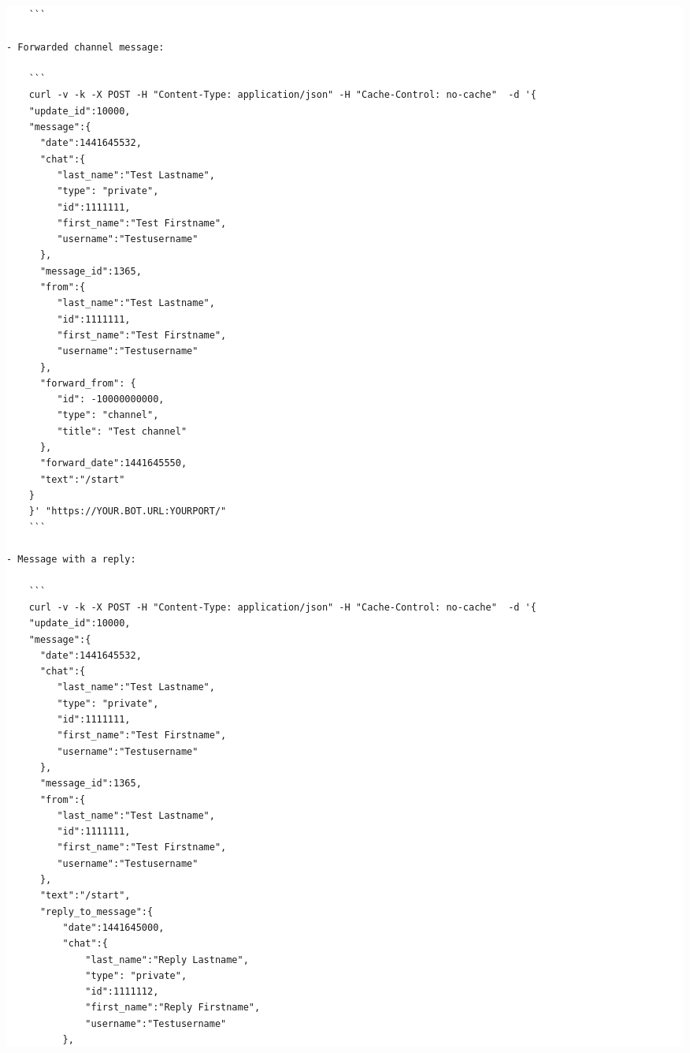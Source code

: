         ```
        
    - Forwarded channel message:
        
        ```
        curl -v -k -X POST -H "Content-Type: application/json" -H "Cache-Control: no-cache"  -d '{
        "update_id":10000,
        "message":{
          "date":1441645532,
          "chat":{
             "last_name":"Test Lastname",
             "type": "private",
             "id":1111111,
             "first_name":"Test Firstname",
             "username":"Testusername"
          },
          "message_id":1365,
          "from":{
             "last_name":"Test Lastname",
             "id":1111111,
             "first_name":"Test Firstname",
             "username":"Testusername"
          },
          "forward_from": {
             "id": -10000000000,
             "type": "channel",
             "title": "Test channel"
          },
          "forward_date":1441645550,
          "text":"/start"
        }
        }' "https://YOUR.BOT.URL:YOURPORT/"
        ```
        
    - Message with a reply:
        
        ```
        curl -v -k -X POST -H "Content-Type: application/json" -H "Cache-Control: no-cache"  -d '{
        "update_id":10000,
        "message":{
          "date":1441645532,
          "chat":{
             "last_name":"Test Lastname",
             "type": "private",
             "id":1111111,
             "first_name":"Test Firstname",
             "username":"Testusername"
          },
          "message_id":1365,
          "from":{
             "last_name":"Test Lastname",
             "id":1111111,
             "first_name":"Test Firstname",
             "username":"Testusername"
          },
          "text":"/start",
          "reply_to_message":{
              "date":1441645000,
              "chat":{
                  "last_name":"Reply Lastname",
                  "type": "private",
                  "id":1111112,
                  "first_name":"Reply Firstname",
                  "username":"Testusername"
              },